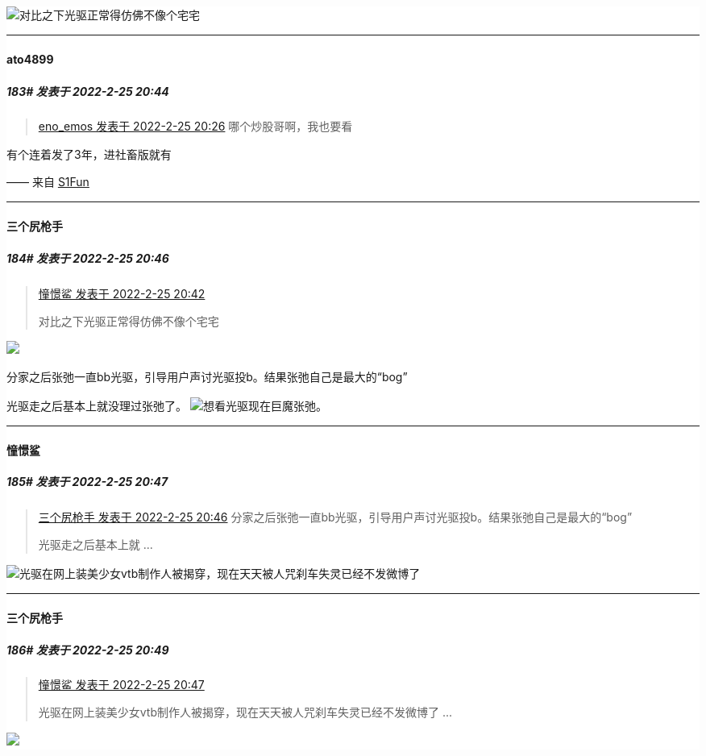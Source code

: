 <img src="https://static.saraba1st.com/image/smiley/face2017/067.png" referrerpolicy="no-referrer">对比之下光驱正常得仿佛不像个宅宅

*****

####  ato4899  
##### 183#       发表于 2022-2-25 20:44

<blockquote><a href="httphttps://bbs.saraba1st.com/2b/forum.php?mod=redirect&amp;goto=findpost&amp;pid=54831928&amp;ptid=2054572" target="_blank">eno_emos 发表于 2022-2-25 20:26</a>
哪个炒股哥啊，我也要看</blockquote>
有个连着发了3年，进社畜版就有

—— 来自 [S1Fun](https://s1fun.koalcat.com)

*****

####  三个尻枪手  
##### 184#       发表于 2022-2-25 20:46

<blockquote><a href="httphttps://bbs.saraba1st.com/2b/forum.php?mod=redirect&amp;goto=findpost&amp;pid=54832044&amp;ptid=2054572" target="_blank">憧憬鲨 发表于 2022-2-25 20:42</a>

对比之下光驱正常得仿佛不像个宅宅</blockquote>
<img src="https://static.saraba1st.com/image/smiley/face2017/068.png" referrerpolicy="no-referrer">

分家之后张弛一直bb光驱，引导用户声讨光驱投b。结果张弛自己是最大的“bog”

光驱走之后基本上就没理过张弛了。
<img src="https://static.saraba1st.com/image/smiley/face2017/067.png" referrerpolicy="no-referrer">想看光驱现在巨魔张弛。

*****

####  憧憬鲨  
##### 185#       发表于 2022-2-25 20:47

<blockquote><a href="httphttps://bbs.saraba1st.com/2b/forum.php?mod=redirect&amp;goto=findpost&amp;pid=54832075&amp;ptid=2054572" target="_blank">三个尻枪手 发表于 2022-2-25 20:46</a>
分家之后张弛一直bb光驱，引导用户声讨光驱投b。结果张弛自己是最大的“bog”

光驱走之后基本上就 ...</blockquote>
<img src="https://static.saraba1st.com/image/smiley/face2017/067.png" referrerpolicy="no-referrer">光驱在网上装美少女vtb制作人被揭穿，现在天天被人咒刹车失灵已经不发微博了



*****

####  三个尻枪手  
##### 186#       发表于 2022-2-25 20:49

<blockquote><a href="httphttps://bbs.saraba1st.com/2b/forum.php?mod=redirect&amp;goto=findpost&amp;pid=54832089&amp;ptid=2054572" target="_blank">憧憬鲨 发表于 2022-2-25 20:47</a>

光驱在网上装美少女vtb制作人被揭穿，现在天天被人咒刹车失灵已经不发微博了 ...</blockquote>
<img src="https://static.saraba1st.com/image/smiley/face2017/068.png" referrerpolicy="no-referrer">
